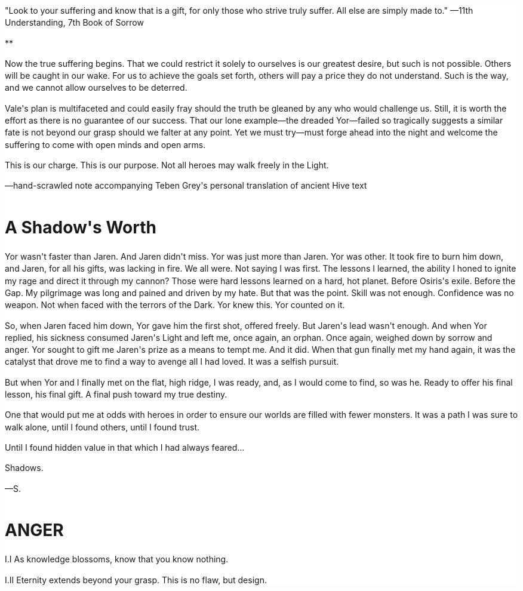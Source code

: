 "Look to your suffering and know that is a gift, for only those who strive truly suffer. All else are simply made to."
—11th Understanding, 7th Book of Sorrow

**

Now the true suffering begins. That we could restrict it solely to ourselves is our greatest desire, but such is not possible. Others will be caught in our wake. For us to achieve the goals set forth, others will pay a price they do not understand. Such is the way, and we cannot allow ourselves to be deterred.

Vale's plan is multifaceted and could easily fray should the truth be gleaned by any who would challenge us. Still, it is worth the effort as there is no guarantee of our success. That our lone example—the dreaded Yor—failed so tragically suggests a similar fate is not beyond our grasp should we falter at any point. Yet we must try—must forge ahead into the night and welcome the suffering to come with open minds and open arms.

This is our charge. This is our purpose. Not all heroes may walk freely in the Light.

—hand-scrawled note accompanying Teben Grey's personal translation of ancient Hive text

# A Shadow's Worth

Yor wasn't faster than Jaren. And Jaren didn't miss. Yor was just more than Jaren. Yor was other. It took fire to burn him down, and Jaren, for all his gifts, was lacking in fire. We all were. Not saying I was first. The lessons I learned, the ability I honed to ignite my rage and direct it through my cannon? Those were hard lessons learned on a hard, hot planet. Before Osiris's exile. Before the Gap. My pilgrimage was long and pained and driven by my hate. But that was the point. Skill was not enough. Confidence was no weapon. Not when faced with the terrors of the Dark. Yor knew this. Yor counted on it.

So, when Jaren faced him down, Yor gave him the first shot, offered freely. But Jaren's lead wasn't enough. And when Yor replied, his sickness consumed Jaren's Light and left me, once again, an orphan. Once again, weighed down by sorrow and anger. Yor sought to gift me Jaren's prize as a means to tempt me. And it did. When that gun finally met my hand again, it was the catalyst that drove me to find a way to avenge all I had loved. It was a selfish pursuit.

But when Yor and I finally met on the flat, high ridge, I was ready, and, as I would come to find, so was he. Ready to offer his final lesson, his final gift. A final push toward my true destiny.

One that would put me at odds with heroes in order to ensure our worlds are filled with fewer monsters. It was a path I was sure to walk alone, until I found others, until I found trust.

Until I found hidden value in that which I had always feared…

Shadows.

—S.

# ANGER

I.I
As knowledge blossoms, know that you know nothing.

I.II
Eternity extends beyond your grasp. This is no flaw, but design.
